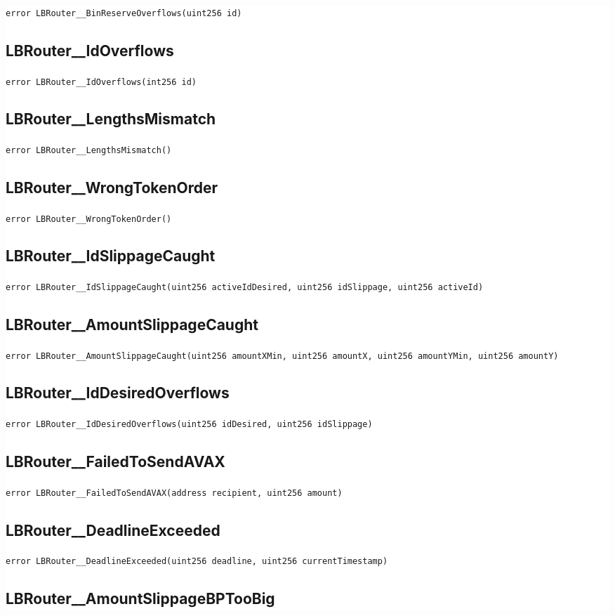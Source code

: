 ```solidity
error LBRouter__BinReserveOverflows(uint256 id)
```

## LBRouter__IdOverflows

```solidity
error LBRouter__IdOverflows(int256 id)
```

## LBRouter__LengthsMismatch

```solidity
error LBRouter__LengthsMismatch()
```

## LBRouter__WrongTokenOrder

```solidity
error LBRouter__WrongTokenOrder()
```

## LBRouter__IdSlippageCaught

```solidity
error LBRouter__IdSlippageCaught(uint256 activeIdDesired, uint256 idSlippage, uint256 activeId)
```

## LBRouter__AmountSlippageCaught

```solidity
error LBRouter__AmountSlippageCaught(uint256 amountXMin, uint256 amountX, uint256 amountYMin, uint256 amountY)
```

## LBRouter__IdDesiredOverflows

```solidity
error LBRouter__IdDesiredOverflows(uint256 idDesired, uint256 idSlippage)
```

## LBRouter__FailedToSendAVAX

```solidity
error LBRouter__FailedToSendAVAX(address recipient, uint256 amount)
```

## LBRouter__DeadlineExceeded

```solidity
error LBRouter__DeadlineExceeded(uint256 deadline, uint256 currentTimestamp)
```

## LBRouter__AmountSlippageBPTooBig

